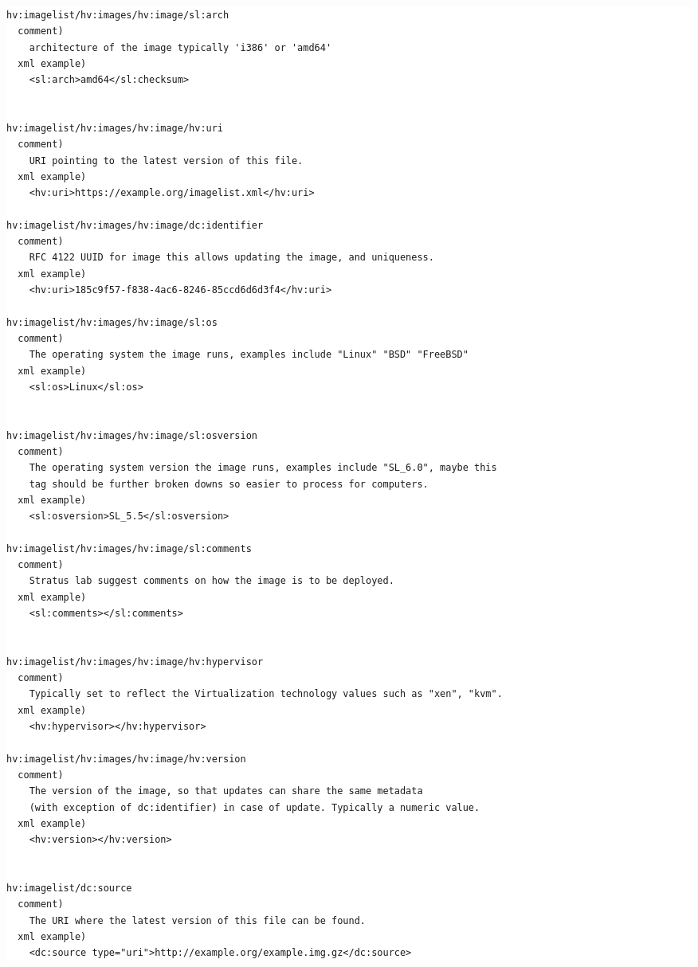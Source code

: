     hv:imagelist/hv:images/hv:image/sl:arch
      comment)
        architecture of the image typically 'i386' or 'amd64'
      xml example)
        <sl:arch>amd64</sl:checksum>
    
    
    hv:imagelist/hv:images/hv:image/hv:uri
      comment)
        URI pointing to the latest version of this file.
      xml example)
        <hv:uri>https://example.org/imagelist.xml</hv:uri>
    
    hv:imagelist/hv:images/hv:image/dc:identifier
      comment)
        RFC 4122 UUID for image this allows updating the image, and uniqueness.
      xml example)
        <hv:uri>185c9f57-f838-4ac6-8246-85ccd6d6d3f4</hv:uri>
    
    hv:imagelist/hv:images/hv:image/sl:os
      comment)
        The operating system the image runs, examples include "Linux" "BSD" "FreeBSD"
      xml example)
        <sl:os>Linux</sl:os>
    
    
    hv:imagelist/hv:images/hv:image/sl:osversion
      comment)
        The operating system version the image runs, examples include "SL_6.0", maybe this
        tag should be further broken downs so easier to process for computers.
      xml example)
        <sl:osversion>SL_5.5</sl:osversion>
    
    hv:imagelist/hv:images/hv:image/sl:comments
      comment)
        Stratus lab suggest comments on how the image is to be deployed.
      xml example)
        <sl:comments></sl:comments>
    
    
    hv:imagelist/hv:images/hv:image/hv:hypervisor
      comment)
        Typically set to reflect the Virtualization technology values such as "xen", "kvm".
      xml example)
        <hv:hypervisor></hv:hypervisor>
    
    hv:imagelist/hv:images/hv:image/hv:version
      comment)
        The version of the image, so that updates can share the same metadata
        (with exception of dc:identifier) in case of update. Typically a numeric value.
      xml example)
        <hv:version></hv:version>
    
    
    hv:imagelist/dc:source
      comment)
        The URI where the latest version of this file can be found.
      xml example)
        <dc:source type="uri">http://example.org/example.img.gz</dc:source>
    